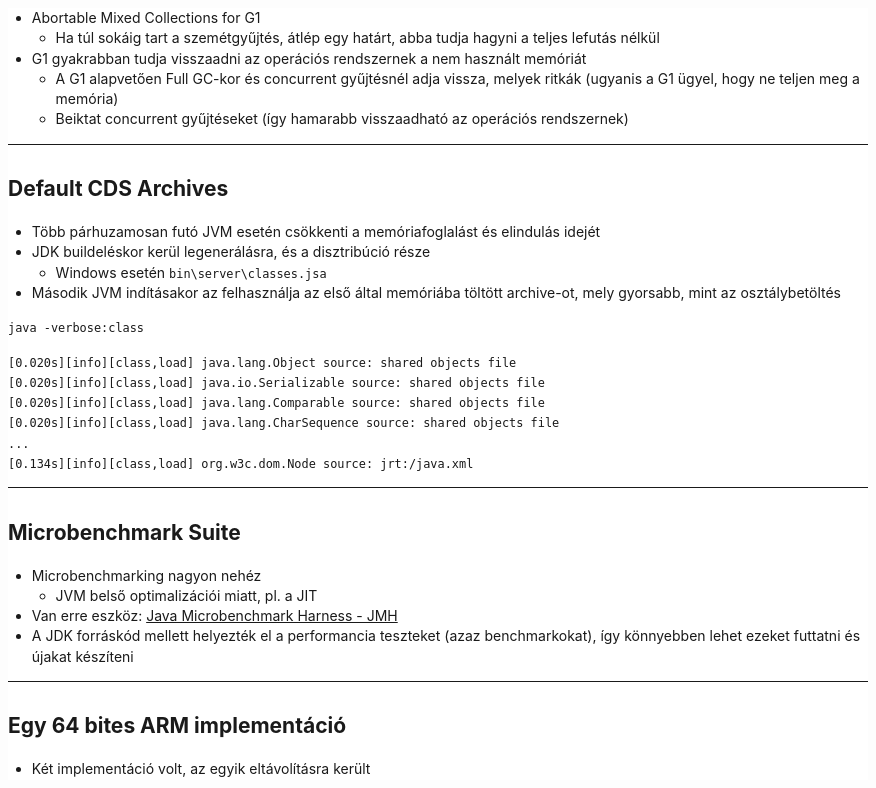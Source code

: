 
* Abortable Mixed Collections for G1
  * Ha túl sokáig tart a szemétgyűjtés, átlép egy határt, abba tudja hagyni a teljes lefutás nélkül
* G1 gyakrabban tudja visszaadni az operációs rendszernek a nem használt memóriát
  * A G1 alapvetően Full GC-kor és concurrent gyűjtésnél adja vissza, melyek ritkák (ugyanis a G1 ügyel, hogy ne teljen meg a memória)
  * Beiktat concurrent gyűjtéseket (így hamarabb visszaadható az operációs rendszernek)

---

## Default CDS Archives

* Több párhuzamosan futó JVM esetén csökkenti a memóriafoglalást és elindulás idejét
* JDK buildeléskor kerül legenerálásra, és a disztribúció része
  * Windows esetén `bin\server\classes.jsa`
* Második JVM indításakor az felhasználja az első által memóriába töltött archive-ot, mely gyorsabb, mint az
  osztálybetöltés

`java -verbose:class`

```
[0.020s][info][class,load] java.lang.Object source: shared objects file
[0.020s][info][class,load] java.io.Serializable source: shared objects file
[0.020s][info][class,load] java.lang.Comparable source: shared objects file
[0.020s][info][class,load] java.lang.CharSequence source: shared objects file
...
[0.134s][info][class,load] org.w3c.dom.Node source: jrt:/java.xml
```

---

## Microbenchmark Suite

* Microbenchmarking nagyon nehéz
  * JVM belső optimalizációi miatt, pl. a JIT
* Van erre eszköz: [Java Microbenchmark Harness - JMH](https://openjdk.java.net/projects/code-tools/jmh/)
* A JDK forráskód mellett helyezték el a performancia teszteket (azaz benchmarkokat), így könnyebben lehet ezeket futtatni és újakat készíteni

---

## Egy 64 bites ARM implementáció

* Két implementáció volt, az egyik eltávolításra került